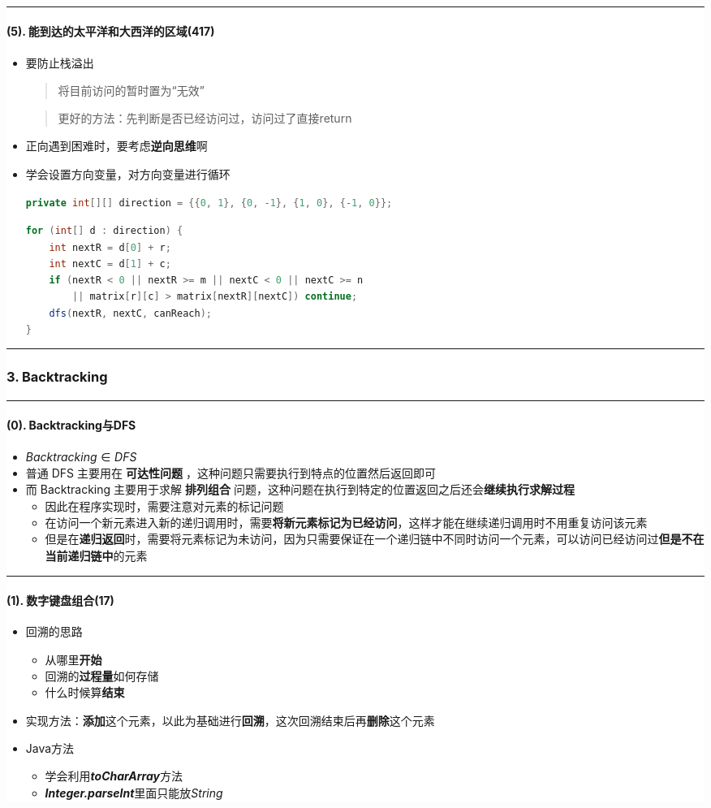 ***

#### (5). 能到达的太平洋和大西洋的区域(417)

- 要防止栈溢出

  > 将目前访问的暂时置为“无效”

  > 更好的方法：先判断是否已经访问过，访问过了直接return

- 正向遇到困难时，要考虑**逆向思维**啊

- 学会设置方向变量，对方向变量进行循环

  ```java
  private int[][] direction = {{0, 1}, {0, -1}, {1, 0}, {-1, 0}};
  ```

  ```java
  for (int[] d : direction) {
      int nextR = d[0] + r;
      int nextC = d[1] + c;
      if (nextR < 0 || nextR >= m || nextC < 0 || nextC >= n
          || matrix[r][c] > matrix[nextR][nextC]) continue;
      dfs(nextR, nextC, canReach);
  }
  ```

***

### 3. Backtracking

---

#### (0). Backtracking与DFS

- $Backtracking \in DFS$
- 普通 DFS 主要用在 **可达性问题** ，这种问题只需要执行到特点的位置然后返回即可
- 而 Backtracking 主要用于求解 **排列组合** 问题，这种问题在执行到特定的位置返回之后还会**继续执行求解过程**
  - 因此在程序实现时，需要注意对元素的标记问题
  - 在访问一个新元素进入新的递归调用时，需要**将新元素标记为已经访问**，这样才能在继续递归调用时不用重复访问该元素
  - 但是在**递归返回**时，需要将元素标记为未访问，因为只需要保证在一个递归链中不同时访问一个元素，可以访问已经访问过**但是不在当前递归链中**的元素

***

#### (1). 数字键盘组合(17)

- 回溯的思路

  - 从哪里**开始**
  - 回溯的**过程量**如何存储
  - 什么时候算**结束**

- 实现方法：**添加**这个元素，以此为基础进行**回溯**，这次回溯结束后再**删除**这个元素

- Java方法

  - 学会利用***toCharArray***方法
  - ***Integer.parseInt***里面只能放*String*
